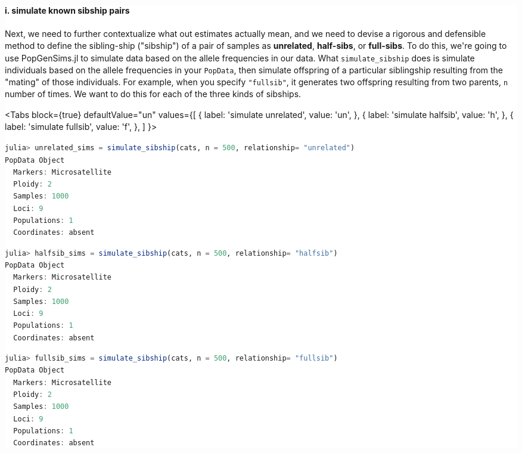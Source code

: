 #### i. simulate known sibship pairs
Next, we need to further contextualize what out estimates actually mean, and we need to devise a rigorous and defensible method to define the sibling-ship ("sibship") of a pair of samples as **unrelated**, **half-sibs**, or **full-sibs**. To do this, we're going to use PopGenSims.jl to simulate data based on the allele frequencies in our data. What `simulate_sibship` does is simulate individuals based on the allele frequencies in your `PopData`, then simulate offspring of a particular siblingship resulting from the "mating" of those individuals. For example, when you specify `"fullsib"`, it generates two offspring resulting from two parents, `n` number of times. We want to do this for each of the three kinds of sibships.

<Tabs
  block={true}
  defaultValue="un"
  values={[
    { label: 'simulate unrelated', value: 'un', },
    { label: 'simulate halfsib', value: 'h', },
    { label: 'simulate fullsib', value: 'f', },
  ]
}>
<TabItem value="un">

```julia
julia> unrelated_sims = simulate_sibship(cats, n = 500, relationship= "unrelated")
PopData Object
  Markers: Microsatellite
  Ploidy: 2
  Samples: 1000
  Loci: 9
  Populations: 1
  Coordinates: absent
```

</TabItem>
<TabItem value="h">

```julia
julia> halfsib_sims = simulate_sibship(cats, n = 500, relationship= "halfsib")
PopData Object
  Markers: Microsatellite
  Ploidy: 2
  Samples: 1000
  Loci: 9
  Populations: 1
  Coordinates: absent
```

</TabItem>
<TabItem value="f">

```julia
julia> fullsib_sims = simulate_sibship(cats, n = 500, relationship= "fullsib")
PopData Object
  Markers: Microsatellite
  Ploidy: 2
  Samples: 1000
  Loci: 9
  Populations: 1
  Coordinates: absent
```
